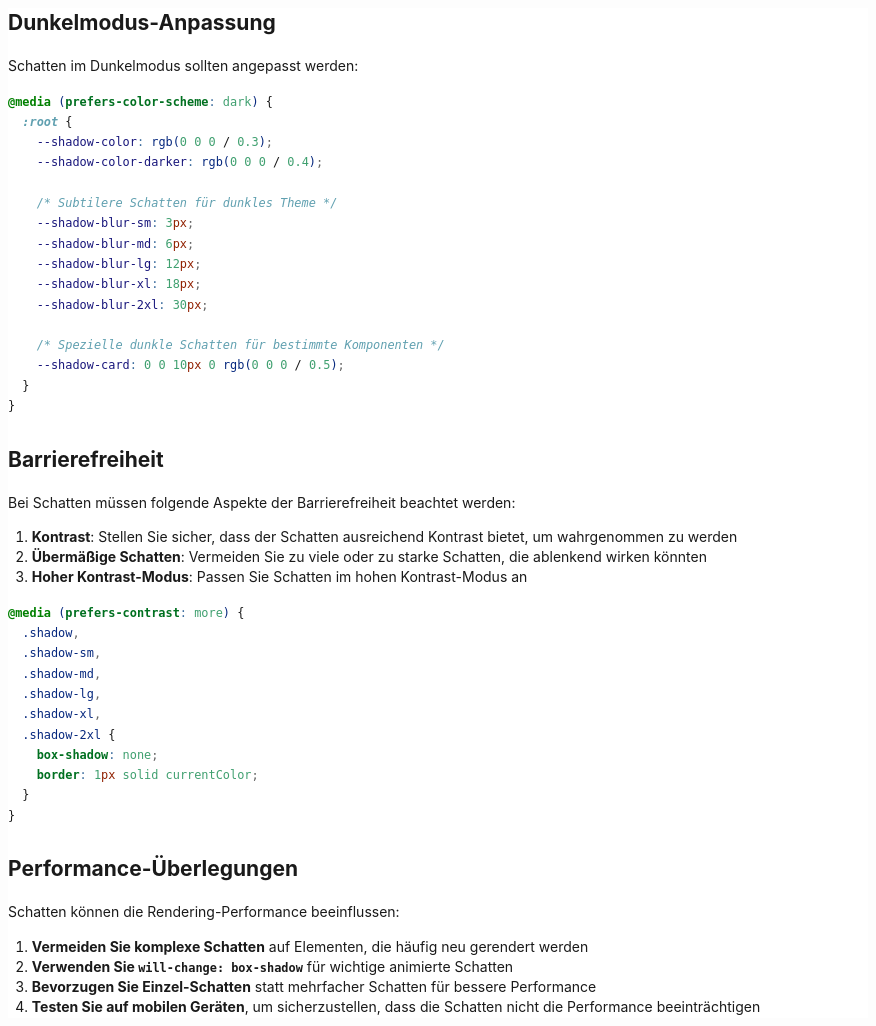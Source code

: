 ## Dunkelmodus-Anpassung

Schatten im Dunkelmodus sollten angepasst werden:

```css
@media (prefers-color-scheme: dark) {
  :root {
    --shadow-color: rgb(0 0 0 / 0.3);
    --shadow-color-darker: rgb(0 0 0 / 0.4);
    
    /* Subtilere Schatten für dunkles Theme */
    --shadow-blur-sm: 3px;
    --shadow-blur-md: 6px;
    --shadow-blur-lg: 12px;
    --shadow-blur-xl: 18px;
    --shadow-blur-2xl: 30px;
    
    /* Spezielle dunkle Schatten für bestimmte Komponenten */
    --shadow-card: 0 0 10px 0 rgb(0 0 0 / 0.5);
  }
}
```

## Barrierefreiheit

Bei Schatten müssen folgende Aspekte der Barrierefreiheit beachtet werden:

1. **Kontrast**: Stellen Sie sicher, dass der Schatten ausreichend Kontrast bietet, um wahrgenommen zu werden
2. **Übermäßige Schatten**: Vermeiden Sie zu viele oder zu starke Schatten, die ablenkend wirken könnten
3. **Hoher Kontrast-Modus**: Passen Sie Schatten im hohen Kontrast-Modus an

```css
@media (prefers-contrast: more) {
  .shadow, 
  .shadow-sm, 
  .shadow-md, 
  .shadow-lg,
  .shadow-xl,
  .shadow-2xl {
    box-shadow: none;
    border: 1px solid currentColor;
  }
}
```

## Performance-Überlegungen

Schatten können die Rendering-Performance beeinflussen:

1. **Vermeiden Sie komplexe Schatten** auf Elementen, die häufig neu gerendert werden
2. **Verwenden Sie `will-change: box-shadow`** für wichtige animierte Schatten
3. **Bevorzugen Sie Einzel-Schatten** statt mehrfacher Schatten für bessere Performance
4. **Testen Sie auf mobilen Geräten**, um sicherzustellen, dass die Schatten nicht die Performance beeinträchtigen
